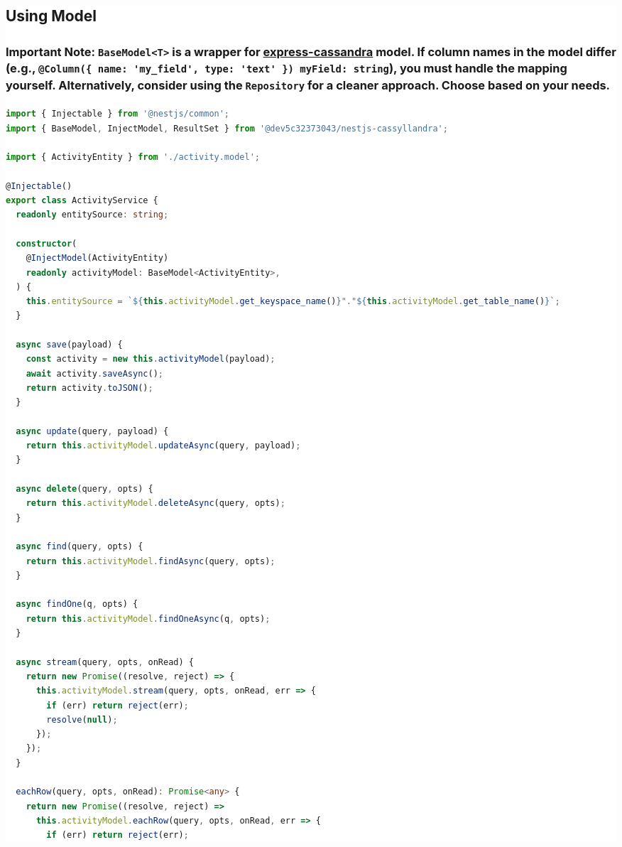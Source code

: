 ## Using Model

### Important Note: `BaseModel<T>` is a wrapper for [express-cassandra](https://www.npmjs.com/package/express-cassandra) model. If column names in the model differ (e.g., `@Column({ name: 'my_field', type: 'text' }) myField: string`), you must handle the mapping yourself. Alternatively, consider using the `Repository` for a cleaner approach. Choose based on your needs.

```typescript
import { Injectable } from '@nestjs/common';
import { BaseModel, InjectModel, ResultSet } from '@dev5c32373043/nestjs-cassyllandra';

import { ActivityEntity } from './activity.model';

@Injectable()
export class ActivityService {
  readonly entitySource: string;

  constructor(
    @InjectModel(ActivityEntity)
    readonly activityModel: BaseModel<ActivityEntity>,
  ) {
    this.entitySource = `${this.activityModel.get_keyspace_name()}"."${this.activityModel.get_table_name()}`;
  }

  async save(payload) {
    const activity = new this.activityModel(payload);
    await activity.saveAsync();
    return activity.toJSON();
  }

  async update(query, payload) {
    return this.activityModel.updateAsync(query, payload);
  }

  async delete(query, opts) {
    return this.activityModel.deleteAsync(query, opts);
  }

  async find(query, opts) {
    return this.activityModel.findAsync(query, opts);
  }

  async findOne(q, opts) {
    return this.activityModel.findOneAsync(q, opts);
  }

  async stream(query, opts, onRead) {
    return new Promise((resolve, reject) => {
      this.activityModel.stream(query, opts, onRead, err => {
        if (err) return reject(err);
        resolve(null);
      });
    });
  }

  eachRow(query, opts, onRead): Promise<any> {
    return new Promise((resolve, reject) =>
      this.activityModel.eachRow(query, opts, onRead, err => {
        if (err) return reject(err);
```